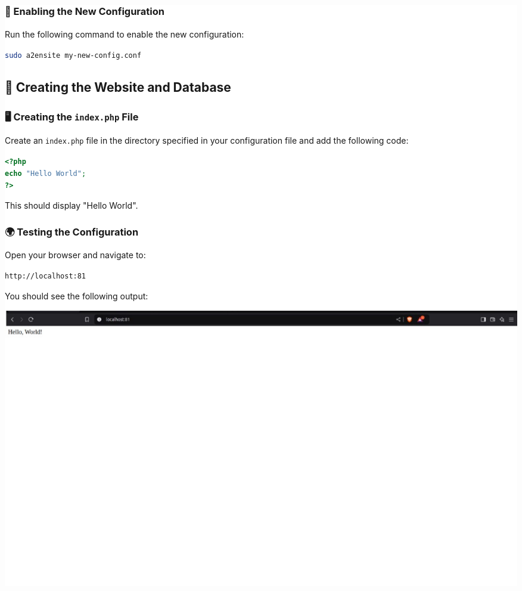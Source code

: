 ### 🚦 Enabling the New Configuration
Run the following command to enable the new configuration:

```bash
sudo a2ensite my-new-config.conf
```

## 🌟 Creating the Website and Database

### 🖥️ Creating the `index.php` File
Create an `index.php` file in the directory specified in your configuration file and add the following code:

```php
<?php
echo "Hello World";
?>
```

This should display "Hello World".

### 🌍 Testing the Configuration
Open your browser and navigate to:

```
http://localhost:81
```

You should see the following output:

![Hello world](hello%20world.jpeg)
